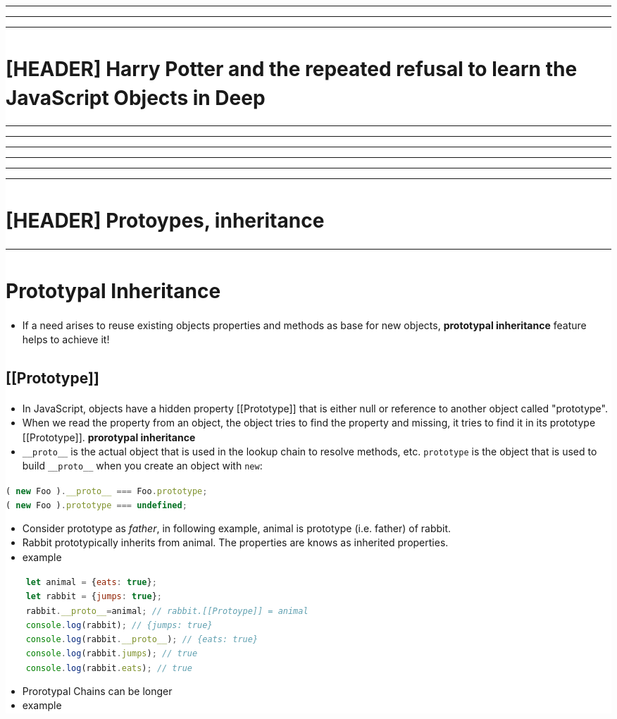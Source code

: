 -------------------------------------------------------------------------------------------------------
-------------------------------------------------------------------------------------------------------
-------------------------------------------------------------------------------------------------------
# [HEADER] Harry Potter and the repeated refusal to learn the JavaScript Objects in Deep


-------------------------------------------------------------------------------------------------------
-------------------------------------------------------------------------------------------------------
-------------------------------------------------------------------------------------------------------























-------------------------------------------------------------------------------------------------------
-------------------------------------------------------------------------------------------------------
-------------------------------------------------------------------------------------------------------
# [HEADER] Protoypes, inheritance
------------------------------------------------------------
# Prototypal Inheritance
- If a need arises to reuse existing objects properties and methods as base for new objects, **prototypal inheritance** feature helps to achieve it!
## [[Prototype]]
- In JavaScript, objects have a hidden property [[Prototype]] that is either null or reference to another object called "prototype".
- When we read the property from an object, the object tries to find the property and missing, it tries to find it in its prototype [[Prototype]]. **prorotypal inheritance**
- `__proto__`  is the actual object that is used in the lookup chain to resolve methods, etc.  `prototype`  is the object that is used to build  `__proto__`  when you create an object with  `new`:

```javascript
( new Foo ).__proto__ === Foo.prototype;
( new Foo ).prototype === undefined;
```
- Consider prototype as *father*, in following example, animal is prototype (i.e. father) of rabbit.
- Rabbit prototypically inherits from animal. The properties are knows as inherited properties.
- example
```javascript
    let animal = {eats: true};
    let rabbit = {jumps: true};
    rabbit.__proto__=animal; // rabbit.[[Protoype]] = animal
    console.log(rabbit); // {jumps: true}
    console.log(rabbit.__proto__); // {eats: true}
    console.log(rabbit.jumps); // true
    console.log(rabbit.eats); // true 
```
- Prorotypal Chains can be longer
- example